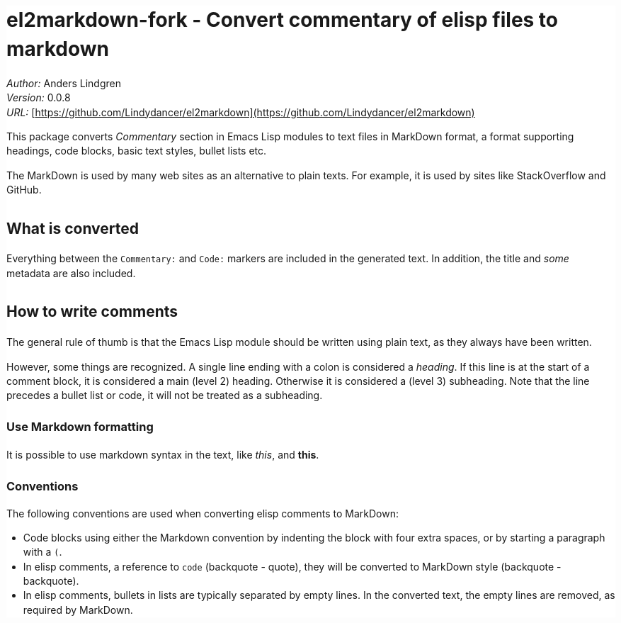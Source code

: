 # el2markdown-fork - Convert commentary of elisp files to markdown

*Author:* Anders Lindgren<br>
*Version:* 0.0.8<br>
*URL:* [https://github.com/Lindydancer/el2markdown](https://github.com/Lindydancer/el2markdown)<br>

This package converts *Commentary* section in Emacs Lisp modules to
text files in MarkDown format, a format supporting headings, code
blocks, basic text styles, bullet lists etc.

The MarkDown is used by many web sites as an alternative to plain
texts. For example, it is used by sites like StackOverflow and
GitHub.

## What is converted

Everything between the `Commentary:` and `Code:` markers are
included in the generated text. In addition, the title and *some*
metadata are also included.

## How to write comments

The general rule of thumb is that the Emacs Lisp module should be
written using plain text, as they always have been written.

However, some things are recognized. A single line ending with a
colon is considered a *heading*. If this line is at the start of a
comment block, it is considered a main (level 2) heading. Otherwise
it is considered a (level 3) subheading. Note that the line
precedes a bullet list or code, it will not be treated as a
subheading.

### Use Markdown formatting

It is possible to use markdown syntax in the text, like *this*, and
**this**.

### Conventions

The following conventions are used when converting elisp comments
to MarkDown:

* Code blocks using either the Markdown convention by indenting the
  block with four extra spaces, or by starting a paragraph with a
  `(`.
* In elisp comments, a reference to `code` (backquote - quote),
  they will be converted to MarkDown style (backquote - backquote).
* In elisp comments, bullets in lists are typically separated by
  empty lines. In the converted text, the empty lines are removed,
  as required by MarkDown.
